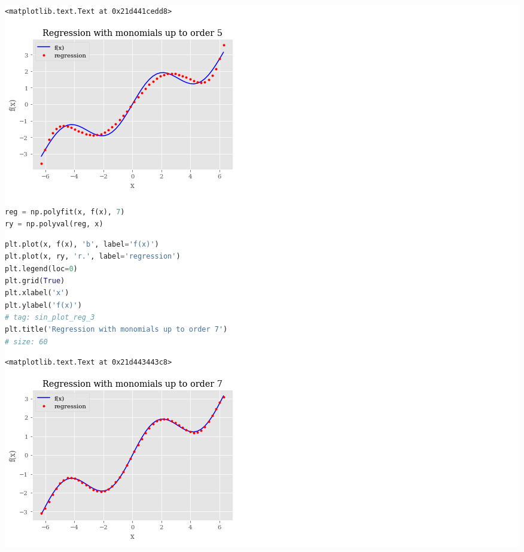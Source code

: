 


    <matplotlib.text.Text at 0x21d441cedd8>




![png](output_19_1.png)



```python
reg = np.polyfit(x, f(x), 7)
ry = np.polyval(reg, x)
```


```python
plt.plot(x, f(x), 'b', label='f(x)')
plt.plot(x, ry, 'r.', label='regression')
plt.legend(loc=0)
plt.grid(True)
plt.xlabel('x')
plt.ylabel('f(x)')
# tag: sin_plot_reg_3
plt.title('Regression with monomials up to order 7')
# size: 60
```




    <matplotlib.text.Text at 0x21d443443c8>




![png](output_21_1.png)
